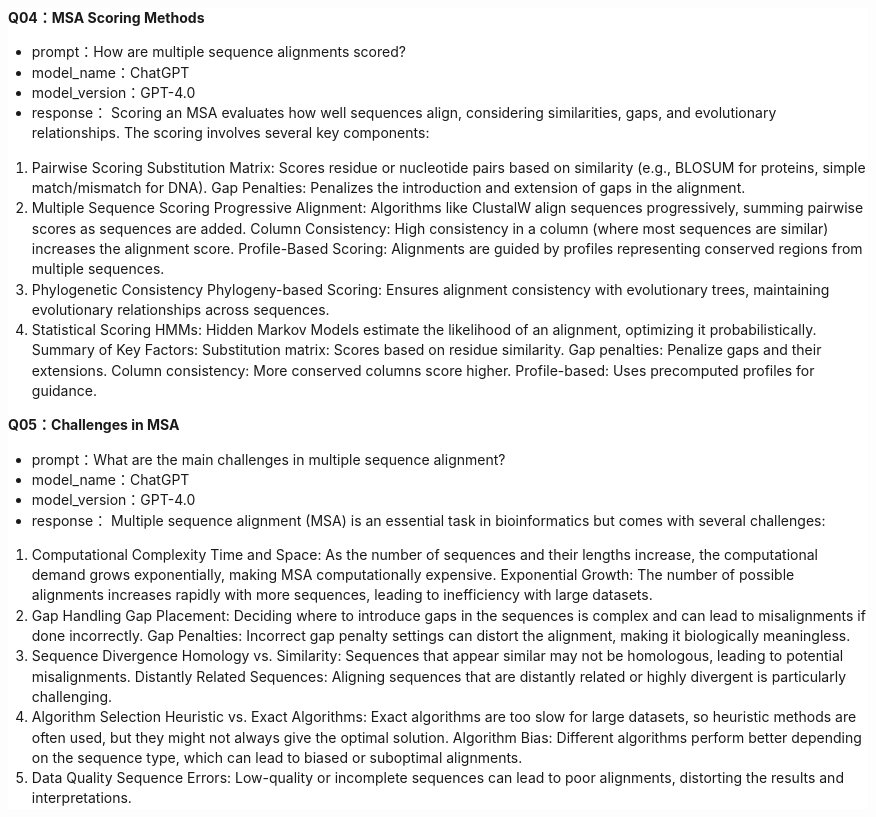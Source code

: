 **Q04：MSA Scoring Methods**
- prompt：How are multiple sequence alignments scored?
- model_name：ChatGPT
- model_version：GPT-4.0
- response： Scoring an MSA evaluates how well sequences align, considering similarities, gaps, and evolutionary relationships. The scoring involves several key components:

1. Pairwise Scoring
Substitution Matrix: Scores residue or nucleotide pairs based on similarity (e.g., BLOSUM for proteins, simple match/mismatch for DNA).
Gap Penalties: Penalizes the introduction and extension of gaps in the alignment.
2. Multiple Sequence Scoring
Progressive Alignment: Algorithms like ClustalW align sequences progressively, summing pairwise scores as sequences are added.
Column Consistency: High consistency in a column (where most sequences are similar) increases the alignment score.
Profile-Based Scoring: Alignments are guided by profiles representing conserved regions from multiple sequences.
3. Phylogenetic Consistency
Phylogeny-based Scoring: Ensures alignment consistency with evolutionary trees, maintaining evolutionary relationships across sequences.
4. Statistical Scoring
HMMs: Hidden Markov Models estimate the likelihood of an alignment, optimizing it probabilistically.
Summary of Key Factors:
Substitution matrix: Scores based on residue similarity.
Gap penalties: Penalize gaps and their extensions.
Column consistency: More conserved columns score higher.
Profile-based: Uses precomputed profiles for guidance.

**Q05：Challenges in MSA**
- prompt：What are the main challenges in multiple sequence alignment?
- model_name：ChatGPT
- model_version：GPT-4.0
- response：
Multiple sequence alignment (MSA) is an essential task in bioinformatics but comes with several challenges:

1. Computational Complexity
Time and Space: As the number of sequences and their lengths increase, the computational demand grows exponentially, making MSA computationally expensive.
Exponential Growth: The number of possible alignments increases rapidly with more sequences, leading to inefficiency with large datasets.
2. Gap Handling
Gap Placement: Deciding where to introduce gaps in the sequences is complex and can lead to misalignments if done incorrectly.
Gap Penalties: Incorrect gap penalty settings can distort the alignment, making it biologically meaningless.
3. Sequence Divergence
Homology vs. Similarity: Sequences that appear similar may not be homologous, leading to potential misalignments.
Distantly Related Sequences: Aligning sequences that are distantly related or highly divergent is particularly challenging.
4. Algorithm Selection
Heuristic vs. Exact Algorithms: Exact algorithms are too slow for large datasets, so heuristic methods are often used, but they might not always give the optimal solution.
Algorithm Bias: Different algorithms perform better depending on the sequence type, which can lead to biased or suboptimal alignments.
5. Data Quality
Sequence Errors: Low-quality or incomplete sequences can lead to poor alignments, distorting the results and interpretations.
